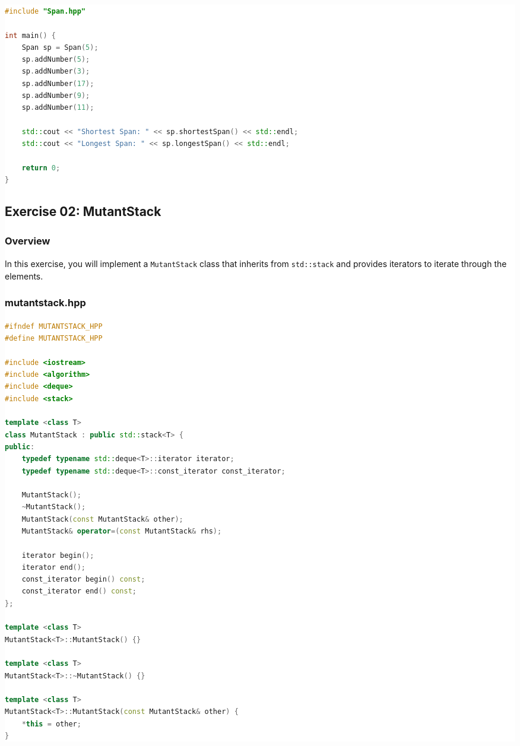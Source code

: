 ```cpp
#include "Span.hpp"

int main() {
    Span sp = Span(5);
    sp.addNumber(5);
    sp.addNumber(3);
    sp.addNumber(17);
    sp.addNumber(9);
    sp.addNumber(11);

    std::cout << "Shortest Span: " << sp.shortestSpan() << std::endl;
    std::cout << "Longest Span: " << sp.longestSpan() << std::endl;

    return 0;
}
```

## Exercise 02: MutantStack

### Overview
In this exercise, you will implement a `MutantStack` class that inherits from `std::stack` and provides iterators to iterate through the elements.

### mutantstack.hpp

```cpp
#ifndef MUTANTSTACK_HPP
#define MUTANTSTACK_HPP

#include <iostream>
#include <algorithm>
#include <deque>
#include <stack>

template <class T>
class MutantStack : public std::stack<T> {
public:
    typedef typename std::deque<T>::iterator iterator;
    typedef typename std::deque<T>::const_iterator const_iterator;

    MutantStack();
    ~MutantStack();
    MutantStack(const MutantStack& other);
    MutantStack& operator=(const MutantStack& rhs);
    
    iterator begin();
    iterator end();
    const_iterator begin() const;
    const_iterator end() const;
};

template <class T>
MutantStack<T>::MutantStack() {}

template <class T>
MutantStack<T>::~MutantStack() {}

template <class T>
MutantStack<T>::MutantStack(const MutantStack& other) {
    *this = other;
}

```